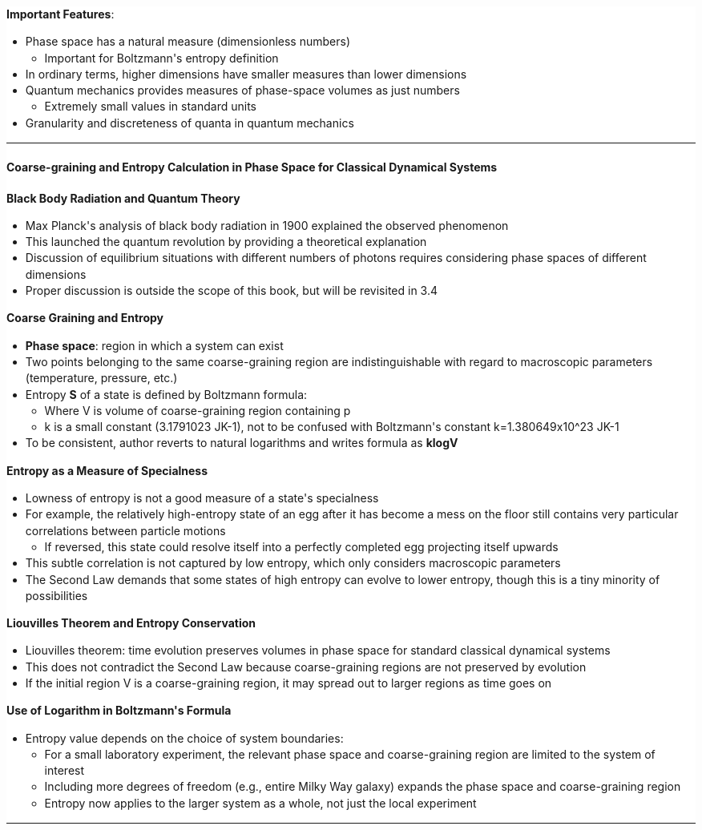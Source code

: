 **Important Features**:
- Phase space has a natural measure (dimensionless numbers)
  - Important for Boltzmann's entropy definition
- In ordinary terms, higher dimensions have smaller measures than lower dimensions
- Quantum mechanics provides measures of phase-space volumes as just numbers
  - Extremely small values in standard units
- Granularity and discreteness of quanta in quantum mechanics

---

#### Coarse-graining and Entropy Calculation in Phase Space for Classical Dynamical Systems

**Black Body Radiation and Quantum Theory**
- Max Planck's analysis of black body radiation in 1900 explained the observed phenomenon
- This launched the quantum revolution by providing a theoretical explanation
- Discussion of equilibrium situations with different numbers of photons requires considering phase spaces of different dimensions
- Proper discussion is outside the scope of this book, but will be revisited in 3.4

**Coarse Graining and Entropy**
- **Phase space**: region in which a system can exist
- Two points belonging to the same coarse-graining region are indistinguishable with regard to macroscopic parameters (temperature, pressure, etc.)
- Entropy **S** of a state is defined by Boltzmann formula:
  - Where V is volume of coarse-graining region containing p
  - k is a small constant (3.1791023 JK-1), not to be confused with Boltzmann's constant k=1.380649x10^23 JK-1
- To be consistent, author reverts to natural logarithms and writes formula as **klogV**

**Entropy as a Measure of Specialness**
- Lowness of entropy is not a good measure of a state's specialness
- For example, the relatively high-entropy state of an egg after it has become a mess on the floor still contains very particular correlations between particle motions
  - If reversed, this state could resolve itself into a perfectly completed egg projecting itself upwards
- This subtle correlation is not captured by low entropy, which only considers macroscopic parameters
- The Second Law demands that some states of high entropy can evolve to lower entropy, though this is a tiny minority of possibilities

**Liouvilles Theorem and Entropy Conservation**
- Liouvilles theorem: time evolution preserves volumes in phase space for standard classical dynamical systems
- This does not contradict the Second Law because coarse-graining regions are not preserved by evolution
- If the initial region V is a coarse-graining region, it may spread out to larger regions as time goes on

**Use of Logarithm in Boltzmann's Formula**
- Entropy value depends on the choice of system boundaries:
  - For a small laboratory experiment, the relevant phase space and coarse-graining region are limited to the system of interest
  - Including more degrees of freedom (e.g., entire Milky Way galaxy) expands the phase space and coarse-graining region
  - Entropy now applies to the larger system as a whole, not just the local experiment

---